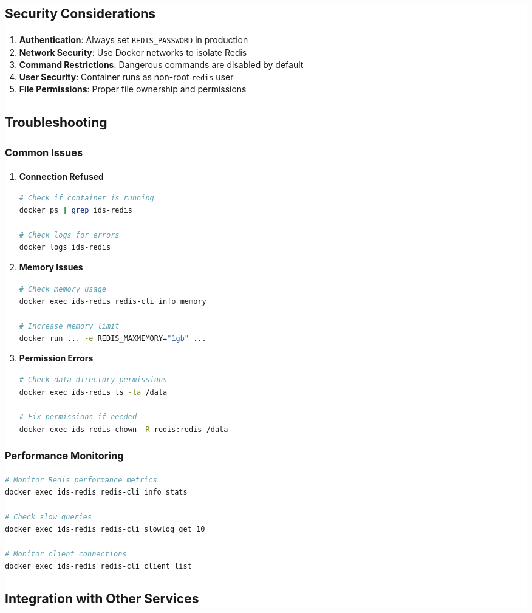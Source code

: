 ## Security Considerations

1. **Authentication**: Always set `REDIS_PASSWORD` in production
2. **Network Security**: Use Docker networks to isolate Redis
3. **Command Restrictions**: Dangerous commands are disabled by default
4. **User Security**: Container runs as non-root `redis` user
5. **File Permissions**: Proper file ownership and permissions

## Troubleshooting

### Common Issues

1. **Connection Refused**
   ```bash
   # Check if container is running
   docker ps | grep ids-redis
   
   # Check logs for errors
   docker logs ids-redis
   ```

2. **Memory Issues**
   ```bash
   # Check memory usage
   docker exec ids-redis redis-cli info memory
   
   # Increase memory limit
   docker run ... -e REDIS_MAXMEMORY="1gb" ...
   ```

3. **Permission Errors**
   ```bash
   # Check data directory permissions
   docker exec ids-redis ls -la /data
   
   # Fix permissions if needed
   docker exec ids-redis chown -R redis:redis /data
   ```

### Performance Monitoring

```bash
# Monitor Redis performance metrics
docker exec ids-redis redis-cli info stats

# Check slow queries
docker exec ids-redis redis-cli slowlog get 10

# Monitor client connections
docker exec ids-redis redis-cli client list
```

## Integration with Other Services
